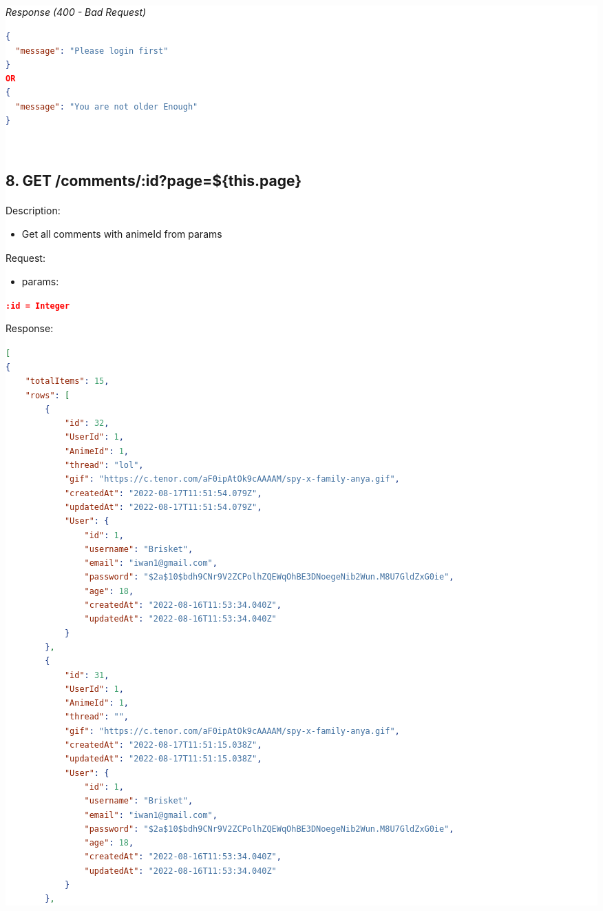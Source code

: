 _Response (400 - Bad Request)_

```json
{
  "message": "Please login first"
}
OR
{
  "message": "You are not older Enough"
}
```

&nbsp;

## 8. GET /comments/:id?page=${this.page}
Description:
- Get all comments with animeId from params

Request:
- params:
```json
:id = Integer
```
Response:
```json
[
{
    "totalItems": 15,
    "rows": [
        {
            "id": 32,
            "UserId": 1,
            "AnimeId": 1,
            "thread": "lol",
            "gif": "https://c.tenor.com/aF0ipAtOk9cAAAAM/spy-x-family-anya.gif",
            "createdAt": "2022-08-17T11:51:54.079Z",
            "updatedAt": "2022-08-17T11:51:54.079Z",
            "User": {
                "id": 1,
                "username": "Brisket",
                "email": "iwan1@gmail.com",
                "password": "$2a$10$bdh9CNr9V2ZCPolhZQEWqOhBE3DNoegeNib2Wun.M8U7GldZxG0ie",
                "age": 18,
                "createdAt": "2022-08-16T11:53:34.040Z",
                "updatedAt": "2022-08-16T11:53:34.040Z"
            }
        },
        {
            "id": 31,
            "UserId": 1,
            "AnimeId": 1,
            "thread": "",
            "gif": "https://c.tenor.com/aF0ipAtOk9cAAAAM/spy-x-family-anya.gif",
            "createdAt": "2022-08-17T11:51:15.038Z",
            "updatedAt": "2022-08-17T11:51:15.038Z",
            "User": {
                "id": 1,
                "username": "Brisket",
                "email": "iwan1@gmail.com",
                "password": "$2a$10$bdh9CNr9V2ZCPolhZQEWqOhBE3DNoegeNib2Wun.M8U7GldZxG0ie",
                "age": 18,
                "createdAt": "2022-08-16T11:53:34.040Z",
                "updatedAt": "2022-08-16T11:53:34.040Z"
            }
        },
```